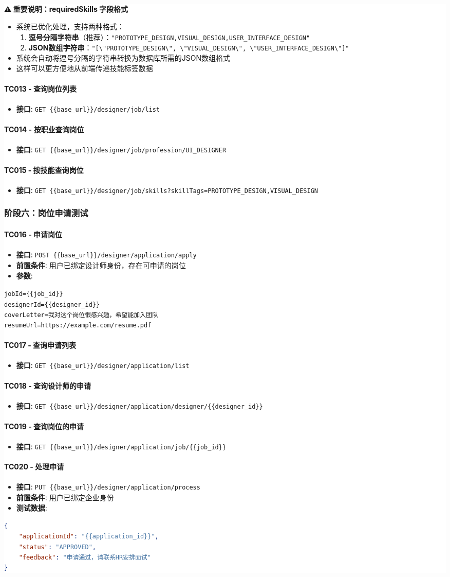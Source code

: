 **⚠️ 重要说明：requiredSkills 字段格式**
- 系统已优化处理，支持两种格式：
  1. **逗号分隔字符串**（推荐）：`"PROTOTYPE_DESIGN,VISUAL_DESIGN,USER_INTERFACE_DESIGN"`
  2. **JSON数组字符串**：`"[\"PROTOTYPE_DESIGN\", \"VISUAL_DESIGN\", \"USER_INTERFACE_DESIGN\"]"`
- 系统会自动将逗号分隔的字符串转换为数据库所需的JSON数组格式
- 这样可以更方便地从前端传递技能标签数据

#### TC013 - 查询岗位列表

- **接口**: `GET {{base_url}}/designer/job/list`

#### TC014 - 按职业查询岗位

- **接口**: `GET {{base_url}}/designer/job/profession/UI_DESIGNER`

#### TC015 - 按技能查询岗位

- **接口**: `GET {{base_url}}/designer/job/skills?skillTags=PROTOTYPE_DESIGN,VISUAL_DESIGN`

### 阶段六：岗位申请测试

#### TC016 - 申请岗位

- **接口**: `POST {{base_url}}/designer/application/apply`
- **前置条件**: 用户已绑定设计师身份，存在可申请的岗位
- **参数**:

```
jobId={{job_id}}
designerId={{designer_id}}
coverLetter=我对这个岗位很感兴趣，希望能加入团队
resumeUrl=https://example.com/resume.pdf
```

#### TC017 - 查询申请列表

- **接口**: `GET {{base_url}}/designer/application/list`

#### TC018 - 查询设计师的申请

- **接口**: `GET {{base_url}}/designer/application/designer/{{designer_id}}`

#### TC019 - 查询岗位的申请

- **接口**: `GET {{base_url}}/designer/application/job/{{job_id}}`

#### TC020 - 处理申请

- **接口**: `PUT {{base_url}}/designer/application/process`
- **前置条件**: 用户已绑定企业身份
- **测试数据**:

```json
{
    "applicationId": "{{application_id}}",
    "status": "APPROVED",
    "feedback": "申请通过，请联系HR安排面试"
}
```
